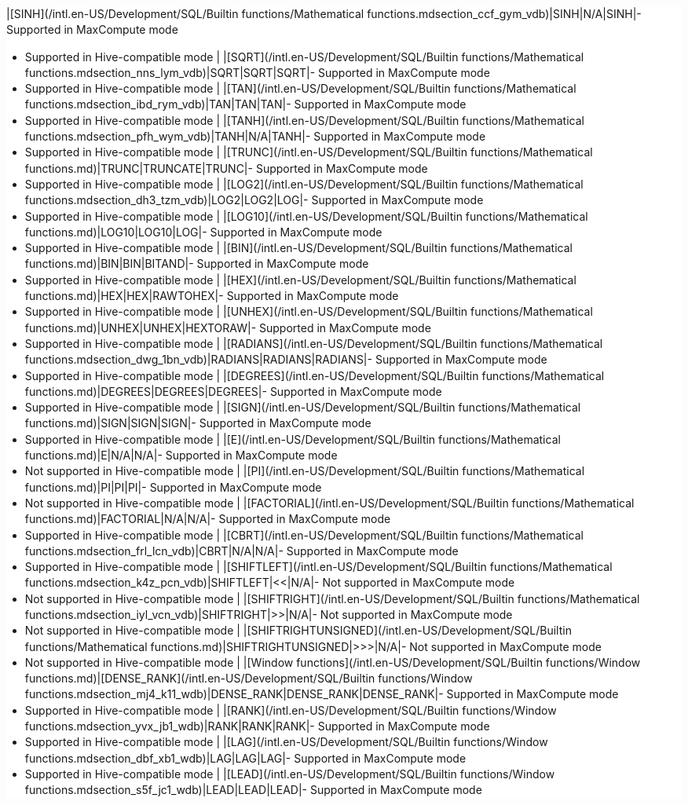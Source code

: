 |[SINH](/intl.en-US/Development/SQL/Builtin functions/Mathematical functions.mdsection_ccf_gym_vdb)|SINH|N/A|SINH|-   Supported in MaxCompute mode
-   Supported in Hive-compatible mode |
|[SQRT](/intl.en-US/Development/SQL/Builtin functions/Mathematical functions.mdsection_nns_lym_vdb)|SQRT|SQRT|SQRT|-   Supported in MaxCompute mode
-   Supported in Hive-compatible mode |
|[TAN](/intl.en-US/Development/SQL/Builtin functions/Mathematical functions.mdsection_ibd_rym_vdb)|TAN|TAN|TAN|-   Supported in MaxCompute mode
-   Supported in Hive-compatible mode |
|[TANH](/intl.en-US/Development/SQL/Builtin functions/Mathematical functions.mdsection_pfh_wym_vdb)|TANH|N/A|TANH|-   Supported in MaxCompute mode
-   Supported in Hive-compatible mode |
|[TRUNC](/intl.en-US/Development/SQL/Builtin functions/Mathematical functions.md)|TRUNC|TRUNCATE|TRUNC|-   Supported in MaxCompute mode
-   Supported in Hive-compatible mode |
|[LOG2](/intl.en-US/Development/SQL/Builtin functions/Mathematical functions.mdsection_dh3_tzm_vdb)|LOG2|LOG2|LOG|-   Supported in MaxCompute mode
-   Supported in Hive-compatible mode |
|[LOG10](/intl.en-US/Development/SQL/Builtin functions/Mathematical functions.md)|LOG10|LOG10|LOG|-   Supported in MaxCompute mode
-   Supported in Hive-compatible mode |
|[BIN](/intl.en-US/Development/SQL/Builtin functions/Mathematical functions.md)|BIN|BIN|BITAND|-   Supported in MaxCompute mode
-   Supported in Hive-compatible mode |
|[HEX](/intl.en-US/Development/SQL/Builtin functions/Mathematical functions.md)|HEX|HEX|RAWTOHEX|-   Supported in MaxCompute mode
-   Supported in Hive-compatible mode |
|[UNHEX](/intl.en-US/Development/SQL/Builtin functions/Mathematical functions.md)|UNHEX|UNHEX|HEXTORAW|-   Supported in MaxCompute mode
-   Supported in Hive-compatible mode |
|[RADIANS](/intl.en-US/Development/SQL/Builtin functions/Mathematical functions.mdsection_dwg_1bn_vdb)|RADIANS|RADIANS|RADIANS|-   Supported in MaxCompute mode
-   Supported in Hive-compatible mode |
|[DEGREES](/intl.en-US/Development/SQL/Builtin functions/Mathematical functions.md)|DEGREES|DEGREES|DEGREES|-   Supported in MaxCompute mode
-   Supported in Hive-compatible mode |
|[SIGN](/intl.en-US/Development/SQL/Builtin functions/Mathematical functions.md)|SIGN|SIGN|SIGN|-   Supported in MaxCompute mode
-   Supported in Hive-compatible mode |
|[E](/intl.en-US/Development/SQL/Builtin functions/Mathematical functions.md)|E|N/A|N/A|-   Supported in MaxCompute mode
-   Not supported in Hive-compatible mode |
|[PI](/intl.en-US/Development/SQL/Builtin functions/Mathematical functions.md)|PI|PI|PI|-   Supported in MaxCompute mode
-   Not supported in Hive-compatible mode |
|[FACTORIAL](/intl.en-US/Development/SQL/Builtin functions/Mathematical functions.md)|FACTORIAL|N/A|N/A|-   Supported in MaxCompute mode
-   Supported in Hive-compatible mode |
|[CBRT](/intl.en-US/Development/SQL/Builtin functions/Mathematical functions.mdsection_frl_lcn_vdb)|CBRT|N/A|N/A|-   Supported in MaxCompute mode
-   Supported in Hive-compatible mode |
|[SHIFTLEFT](/intl.en-US/Development/SQL/Builtin functions/Mathematical functions.mdsection_k4z_pcn_vdb)|SHIFTLEFT|<<|N/A|-   Not supported in MaxCompute mode
-   Not supported in Hive-compatible mode |
|[SHIFTRIGHT](/intl.en-US/Development/SQL/Builtin functions/Mathematical functions.mdsection_iyl_vcn_vdb)|SHIFTRIGHT|\>\>|N/A|-   Not supported in MaxCompute mode
-   Not supported in Hive-compatible mode |
|[SHIFTRIGHTUNSIGNED](/intl.en-US/Development/SQL/Builtin functions/Mathematical functions.md)|SHIFTRIGHTUNSIGNED|\>\>\>|N/A|-   Not supported in MaxCompute mode
-   Not supported in Hive-compatible mode |
|[Window functions](/intl.en-US/Development/SQL/Builtin functions/Window functions.md)|[DENSE\_RANK](/intl.en-US/Development/SQL/Builtin functions/Window functions.mdsection_mj4_k11_wdb)|DENSE\_RANK|DENSE\_RANK|DENSE\_RANK|-   Supported in MaxCompute mode
-   Supported in Hive-compatible mode |
|[RANK](/intl.en-US/Development/SQL/Builtin functions/Window functions.mdsection_yvx_jb1_wdb)|RANK|RANK|RANK|-   Supported in MaxCompute mode
-   Supported in Hive-compatible mode |
|[LAG](/intl.en-US/Development/SQL/Builtin functions/Window functions.mdsection_dbf_xb1_wdb)|LAG|LAG|LAG|-   Supported in MaxCompute mode
-   Supported in Hive-compatible mode |
|[LEAD](/intl.en-US/Development/SQL/Builtin functions/Window functions.mdsection_s5f_jc1_wdb)|LEAD|LEAD|LEAD|-   Supported in MaxCompute mode